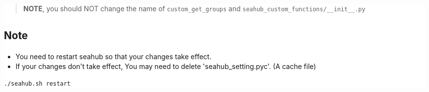 > **NOTE**, you should NOT change the name of `custom_get_groups` and `seahub_custom_functions/__init__.py`

## Note

* You need to restart seahub so that your changes take effect.
* If your changes don't take effect, You may need to delete 'seahub_setting.pyc'. (A cache file)

```bash
./seahub.sh restart

```


